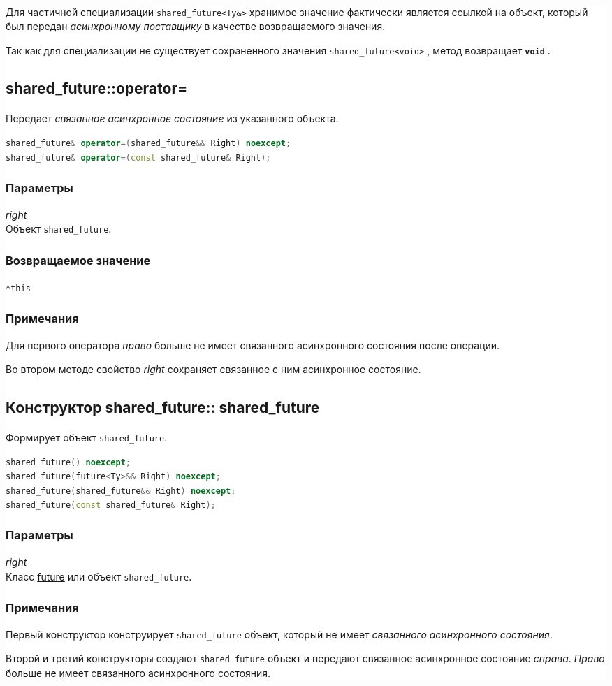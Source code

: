 Для частичной специализации `shared_future<Ty&>` хранимое значение фактически является ссылкой на объект, который был передан *асинхронному поставщику* в качестве возвращаемого значения.

Так как для специализации не существует сохраненного значения `shared_future<void>` , метод возвращает **`void`** .

## <a name="shared_futureoperator"></a><a name="op_eq"></a>shared_future::operator=

Передает *связанное асинхронное состояние* из указанного объекта.

```cpp
shared_future& operator=(shared_future&& Right) noexcept;
shared_future& operator=(const shared_future& Right);
```

### <a name="parameters"></a>Параметры

*right*\
Объект `shared_future`.

### <a name="return-value"></a>Возвращаемое значение

`*this`

### <a name="remarks"></a>Примечания

Для первого оператора *право* больше не имеет связанного асинхронного состояния после операции.

Во втором методе свойство *right* сохраняет связанное с ним асинхронное состояние.

## <a name="shared_futureshared_future-constructor"></a><a name="shared_future"></a>Конструктор shared_future:: shared_future

Формирует объект `shared_future`.

```cpp
shared_future() noexcept;
shared_future(future<Ty>&& Right) noexcept;
shared_future(shared_future&& Right) noexcept;
shared_future(const shared_future& Right);
```

### <a name="parameters"></a>Параметры

*right*\
Класс [future](../standard-library/future-class.md) или объект `shared_future`.

### <a name="remarks"></a>Примечания

Первый конструктор конструирует `shared_future` объект, который не имеет *связанного асинхронного состояния*.

Второй и третий конструкторы создают `shared_future` объект и передают связанное асинхронное состояние *справа*. *Право* больше не имеет связанного асинхронного состояния.
